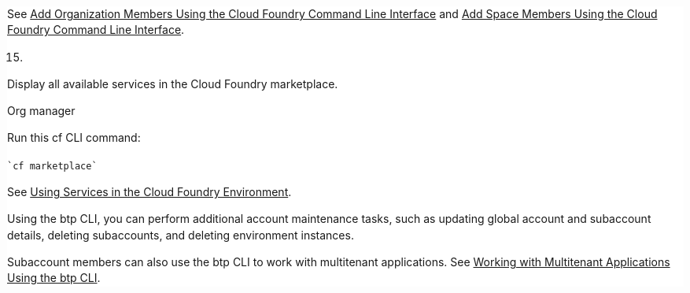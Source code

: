 

</td>
<td valign="top">

See [Add Organization Members Using the Cloud Foundry Command Line Interface](../50-administration-and-ops/Add_Organization_Members_Using_the_Cloud_Foundry_Command_Line_Interface_1422a5d.md) and [Add Space Members Using the Cloud Foundry Command Line Interface](../50-administration-and-ops/Add_Space_Members_Using_the_Cloud_Foundry_Command_Line_Interface_d23ea8b.md).



</td>
</tr>
<tr>
<td valign="top">

15.



</td>
<td valign="top">

Display all available services in the Cloud Foundry marketplace.



</td>
<td valign="top">

Org manager



</td>
<td valign="top">

Run this cf CLI command:

```
`cf marketplace`
```



</td>
<td valign="top">

See [Using Services in the Cloud Foundry Environment](../30-development/Using_Services_in_the_Cloud_Foundry_Environment_f22029f.md).



</td>
</tr>
</table>

Using the btp CLI, you can perform additional account maintenance tasks, such as updating global account and subaccount details, deleting subaccounts, and deleting environment instances.

Subaccount members can also use the btp CLI to work with multitenant applications. See [Working with Multitenant Applications Using the btp CLI](../50-administration-and-ops/Working_with_Multitenant_Applications_Using_the_btp_CLI_c1b0fcc.md).
